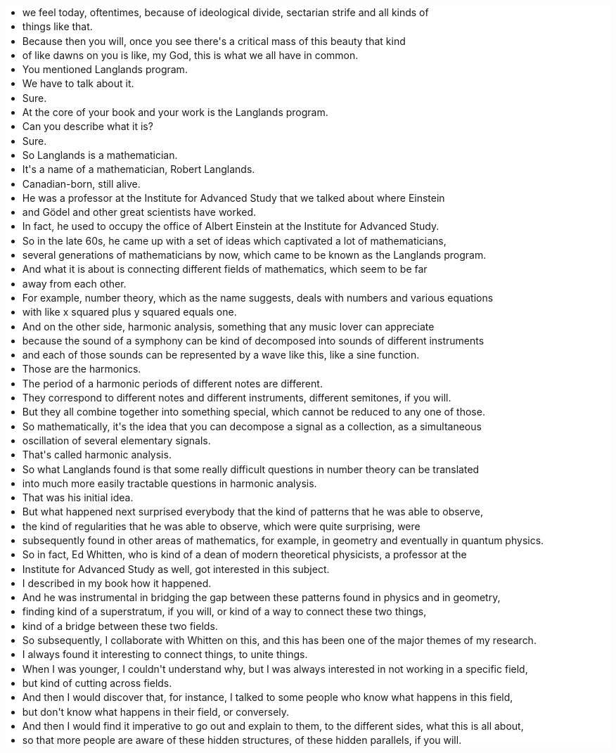 *  we feel today, oftentimes, because of ideological divide, sectarian strife and all kinds of
*  things like that.
*  Because then you will, once you see there's a critical mass of this beauty that kind
*  of like dawns on you is like, my God, this is what we all have in common.
*  You mentioned Langlands program.
*  We have to talk about it.
*  Sure.
*  At the core of your book and your work is the Langlands program.
*  Can you describe what it is?
*  Sure.
*  So Langlands is a mathematician.
*  It's a name of a mathematician, Robert Langlands.
*  Canadian-born, still alive.
*  He was a professor at the Institute for Advanced Study that we talked about where Einstein
*  and Gödel and other great scientists have worked.
*  In fact, he used to occupy the office of Albert Einstein at the Institute for Advanced Study.
*  So in the late 60s, he came up with a set of ideas which captivated a lot of mathematicians,
*  several generations of mathematicians by now, which came to be known as the Langlands program.
*  And what it is about is connecting different fields of mathematics, which seem to be far
*  away from each other.
*  For example, number theory, which as the name suggests, deals with numbers and various equations
*  with like x squared plus y squared equals one.
*  And on the other side, harmonic analysis, something that any music lover can appreciate
*  because the sound of a symphony can be kind of decomposed into sounds of different instruments
*  and each of those sounds can be represented by a wave like this, like a sine function.
*  Those are the harmonics.
*  The period of a harmonic periods of different notes are different.
*  They correspond to different notes and different instruments, different semitones, if you will.
*  But they all combine together into something special, which cannot be reduced to any one of those.
*  So mathematically, it's the idea that you can decompose a signal as a collection, as a simultaneous
*  oscillation of several elementary signals.
*  That's called harmonic analysis.
*  So what Langlands found is that some really difficult questions in number theory can be translated
*  into much more easily tractable questions in harmonic analysis.
*  That was his initial idea.
*  But what happened next surprised everybody that the kind of patterns that he was able to observe,
*  the kind of regularities that he was able to observe, which were quite surprising, were
*  subsequently found in other areas of mathematics, for example, in geometry and eventually in quantum physics.
*  So in fact, Ed Whitten, who is kind of a dean of modern theoretical physicists, a professor at the
*  Institute for Advanced Study as well, got interested in this subject.
*  I described in my book how it happened.
*  And he was instrumental in bridging the gap between these patterns found in physics and in geometry,
*  finding kind of a superstratum, if you will, or kind of a way to connect these two things,
*  kind of a bridge between these two fields.
*  So subsequently, I collaborate with Whitten on this, and this has been one of the major themes of my research.
*  I always found it interesting to connect things, to unite things.
*  When I was younger, I couldn't understand why, but I was always interested in not working in a specific field,
*  but kind of cutting across fields.
*  And then I would discover that, for instance, I talked to some people who know what happens in this field,
*  but don't know what happens in their field, or conversely.
*  And then I would find it imperative to go out and explain to them, to the different sides, what this is all about,
*  so that more people are aware of these hidden structures, of these hidden parallels, if you will.